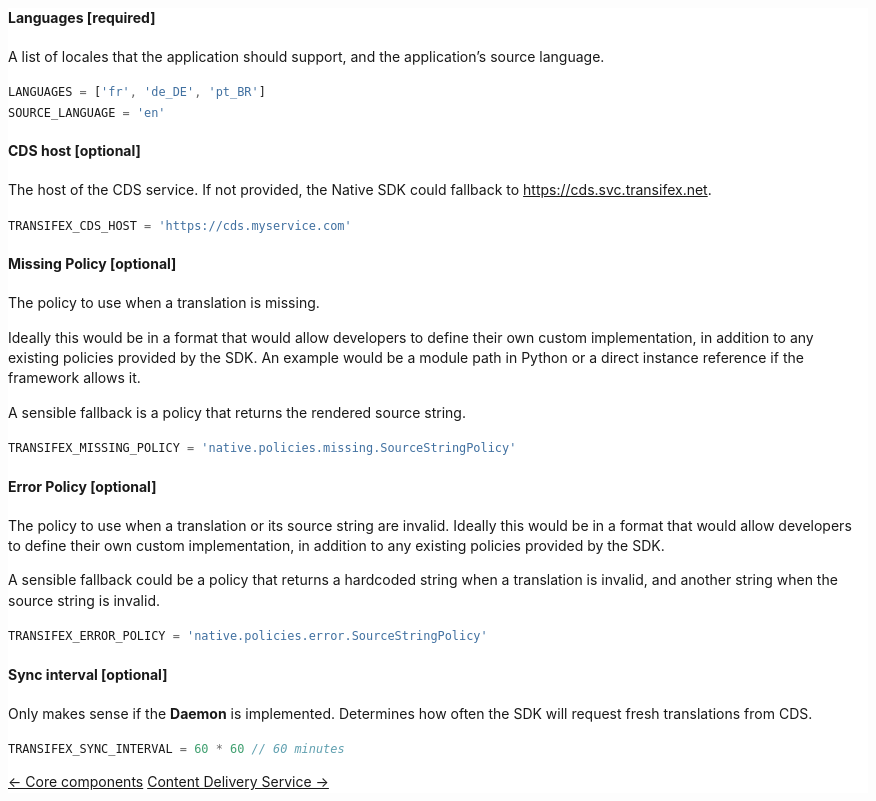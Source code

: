 #### Languages [required]

A list of locales that the application should support, and the application’s source language.

```javascript
LANGUAGES = ['fr', 'de_DE', 'pt_BR']
SOURCE_LANGUAGE = 'en'
```

#### CDS host [optional]

The host of the CDS service. If not provided, the Native SDK could fallback to https://cds.svc.transifex.net.

```javascript
TRANSIFEX_CDS_HOST = 'https://cds.myservice.com'
```

#### Missing Policy [optional]

The policy to use when a translation is missing.

Ideally this would be in a format that would allow developers to define their own custom implementation, in addition to any existing policies provided by the SDK. An example would be a module path in Python or a direct instance reference if the framework allows it.

A sensible fallback is a policy that returns the rendered source string.

```javascript
TRANSIFEX_MISSING_POLICY = 'native.policies.missing.SourceStringPolicy'
```

#### Error Policy [optional]

The policy to use when a translation or its source string are invalid. Ideally this would be in a format that would allow developers to define their own custom implementation, in addition to any existing policies provided by the SDK.

A sensible fallback could be a policy that returns a hardcoded string when a translation is invalid, and another string when the source string is invalid.

```javascript
TRANSIFEX_ERROR_POLICY = 'native.policies.error.SourceStringPolicy'
```

#### Sync interval [optional]

Only makes sense if the **Daemon** is implemented. Determines how often the SDK will request fresh translations from CDS.

```javascript
TRANSIFEX_SYNC_INTERVAL = 60 * 60 // 60 minutes
```

<div class="article-links">
    <a href="core_components.html">← Core components</a> <a href="cds.html">Content Delivery Service →</a>
</div>
